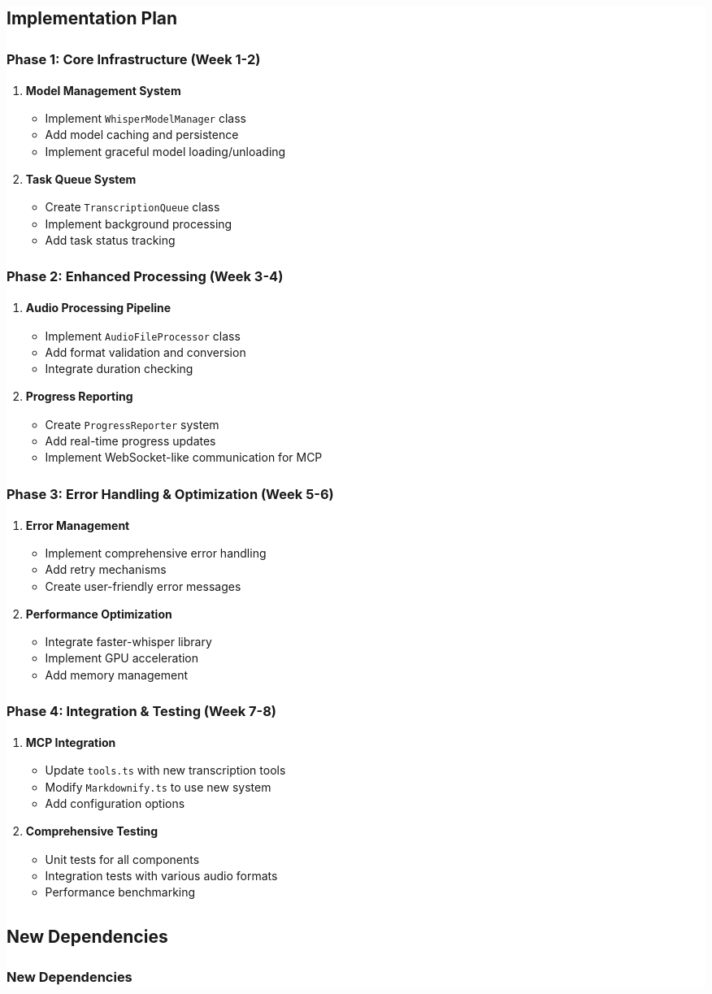 ## Implementation Plan

### Phase 1: Core Infrastructure (Week 1-2)
1. **Model Management System**
   - Implement `WhisperModelManager` class
   - Add model caching and persistence
   - Implement graceful model loading/unloading

2. **Task Queue System**
   - Create `TranscriptionQueue` class
   - Implement background processing
   - Add task status tracking

### Phase 2: Enhanced Processing (Week 3-4)
1. **Audio Processing Pipeline**
   - Implement `AudioFileProcessor` class
   - Add format validation and conversion
   - Integrate duration checking

2. **Progress Reporting**
   - Create `ProgressReporter` system
   - Add real-time progress updates
   - Implement WebSocket-like communication for MCP

### Phase 3: Error Handling & Optimization (Week 5-6)
1. **Error Management**
   - Implement comprehensive error handling
   - Add retry mechanisms
   - Create user-friendly error messages

2. **Performance Optimization**
   - Integrate faster-whisper library
   - Implement GPU acceleration
   - Add memory management

### Phase 4: Integration & Testing (Week 7-8)
1. **MCP Integration**
   - Update `tools.ts` with new transcription tools
   - Modify `Markdownify.ts` to use new system
   - Add configuration options

2. **Comprehensive Testing**
   - Unit tests for all components
   - Integration tests with various audio formats
   - Performance benchmarking

## New Dependencies

### New Dependencies
